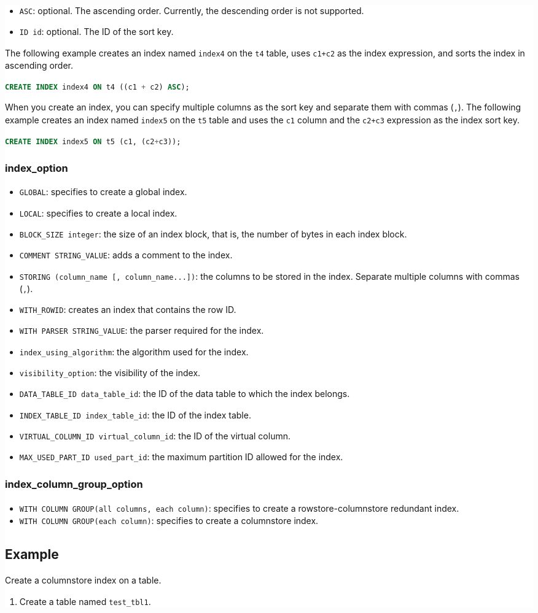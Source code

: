    * `ASC`: optional. The ascending order. Currently, the descending order is not supported.

   * `ID id`: optional. The ID of the sort key.

   The following example creates an index named `index4` on the `t4` table, uses `c1+c2` as the index expression, and sorts the index in ascending order.

   ```sql
   CREATE INDEX index4 ON t4 ((c1 + c2) ASC);
   ```

When you create an index, you can specify multiple columns as the sort key and separate them with commas (`,`). The following example creates an index named `index5` on the `t5` table and uses the `c1` column and the `c2+c3` expression as the index sort key.

```sql
CREATE INDEX index5 ON t5 (c1, (c2+c3));
```

### index_option

* `GLOBAL`: specifies to create a global index.

* `LOCAL`: specifies to create a local index.

* `BLOCK_SIZE integer`: the size of an index block, that is, the number of bytes in each index block.

* `COMMENT STRING_VALUE`: adds a comment to the index.

* `STORING (column_name [, column_name...])`: the columns to be stored in the index. Separate multiple columns with commas (`,`).

* `WITH_ROWID`: creates an index that contains the row ID.

* `WITH PARSER STRING_VALUE`: the parser required for the index.

* `index_using_algorithm`: the algorithm used for the index.

* `visibility_option`: the visibility of the index.

* `DATA_TABLE_ID data_table_id`: the ID of the data table to which the index belongs.

* `INDEX_TABLE_ID index_table_id`: the ID of the index table.

* `VIRTUAL_COLUMN_ID virtual_column_id`: the ID of the virtual column.

* `MAX_USED_PART_ID used_part_id`: the maximum partition ID allowed for the index.

### index_column_group_option

* `WITH COLUMN GROUP(all columns, each column)`: specifies to create a rowstore-columnstore redundant index.
* `WITH COLUMN GROUP(each column)`: specifies to create a columnstore index.

## Example

Create a columnstore index on a table.

1. Create a table named `test_tbl1`.
